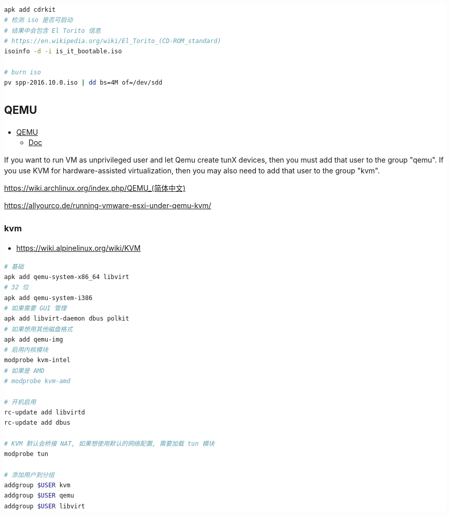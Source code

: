 ```bash
apk add cdrkit
# 检测 iso 是否可启动
# 结果中会包含 El Torito 信息
# https://en.wikipedia.org/wiki/El_Torito_(CD-ROM_standard)
isoinfo -d -i is_it_bootable.iso

# burn iso
pv spp-2016.10.0.iso | dd bs=4M of=/dev/sdd
```
## QEMU
* [QEMU](https://www.qemu.org/)
  * [Doc](https://qemu.weilnetz.de/doc/qemu-doc.html)

If you want to run VM as unprivileged user and let Qemu create tunX devices,
then you must add that user to the group "qemu".
If you use KVM for hardware-assisted virtualization, then you may also need
to add that user to the group "kvm".


https://wiki.archlinux.org/index.php/QEMU_(简体中文)

https://allyourco.de/running-vmware-esxi-under-qemu-kvm/

### kvm
* https://wiki.alpinelinux.org/wiki/KVM

```bash
# 基础
apk add qemu-system-x86_64 libvirt
# 32 位
apk add qemu-system-i386
# 如果需要 GUI 管理
apk add libvirt-daemon dbus polkit
# 如果想用其他磁盘格式
apk add qemu-img
# 启用内核模块
modprobe kvm-intel
# 如果是 AMD
# modprobe kvm-amd

# 开机启用
rc-update add libvirtd
rc-update add dbus

# KVM 默认会桥接 NAT, 如果想使用默认的网络配置, 需要加载 tun 模块
modprobe tun

# 添加用户到分组
addgroup $USER kvm
addgroup $USER qemu
addgroup $USER libvirt
```
